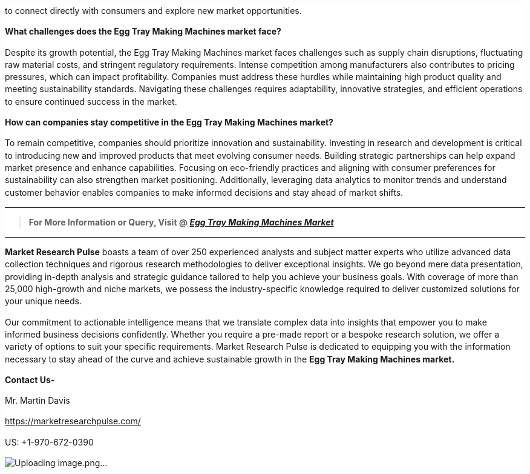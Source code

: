to connect directly with consumers and explore new market opportunities.</p><p><strong>What challenges does the Egg Tray Making Machines market face?</strong></p><p>Despite its growth potential, the Egg Tray Making Machines market faces challenges such as supply chain disruptions, fluctuating raw material costs, and stringent regulatory requirements. Intense competition among manufacturers also contributes to pricing pressures, which can impact profitability. Companies must address these hurdles while maintaining high product quality and meeting sustainability standards. Navigating these challenges requires adaptability, innovative strategies, and efficient operations to ensure continued success in the market.</p><p><strong>How can companies stay competitive in the Egg Tray Making Machines market?</strong></p><p>To remain competitive, companies should prioritize innovation and sustainability. Investing in research and development is critical to introducing new and improved products that meet evolving consumer needs. Building strategic partnerships can help expand market presence and enhance capabilities. Focusing on eco-friendly practices and aligning with consumer preferences for sustainability can also strengthen market positioning. Additionally, leveraging data analytics to monitor trends and understand customer behavior enables companies to make informed decisions and stay ahead of market shifts.</p><hr /><blockquote><p><strong>For More Information or Query, Visit @&nbsp;<em><a href="https://marketresearchpulse.com/report/127614/egg-tray-making-machines-market?utm_source=Linkedin&utm_medium=0112">Egg Tray Making Machines Market</a></em></strong></p></blockquote><hr /><p><strong>Market Research Pulse</strong> boasts a team of over 250 experienced analysts and subject matter experts who utilize advanced data collection techniques and rigorous research methodologies to deliver exceptional insights. We go beyond mere data presentation, providing in-depth analysis and strategic guidance tailored to help you achieve your business goals. With coverage of more than 25,000 high-growth and niche markets, we possess the industry-specific knowledge required to deliver customized solutions for your unique needs.</p><p>Our commitment to actionable intelligence means that we translate complex data into insights that empower you to make informed business decisions confidently. Whether you require a pre-made report or a bespoke research solution, we offer a variety of options to suit your specific requirements. Market Research Pulse is dedicated to equipping you with the information necessary to stay ahead of the curve and achieve sustainable growth in the <strong>Egg Tray Making Machines market.</strong></p><p><strong>Contact Us-</strong></p><p>Mr. Martin Davis</p><p>https://marketresearchpulse.com/</p><p>US: +1-970-672-0390</p>
![Uploading image.png…]()
